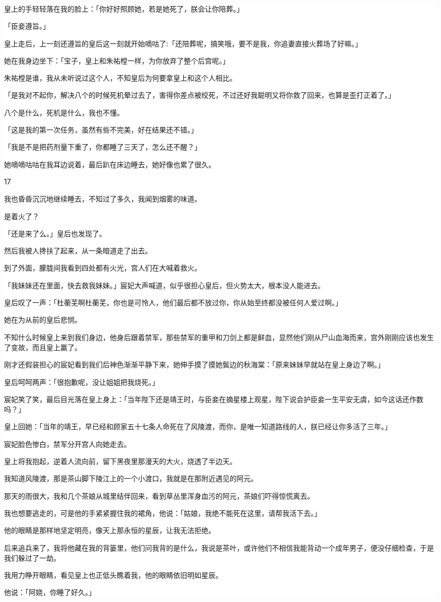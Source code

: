 皇上的手轻轻落在我的脸上：「你好好照顾她，若是她死了，朕会让你陪葬。」

「臣妾遵旨。」

皇上走后，上一刻还遵旨的皇后这一刻就开始嘀咕了:「还陪葬呢，搞笑哦，要不是我，你追妻直接火葬场了好嘛。」

她在我身边坐下：「宝子，皇上和朱祐樘一样，为你放弃了整个后宫呢。」

朱祐樘是谁，我从未听说过这个人，不知皇后为何要拿皇上和这个人相比。

「是我对不起你，解决八个的时候死机晕过去了，害得你差点被绞死，不过还好我聪明又将你救了回来，也算是歪打正着了。」

八个是什么，死机是什么，我也不懂。

「这是我的第一次任务，虽然有些不完美，好在结果还不错。」

「我是不是把药剂量下重了，你都睡了三天了，怎么还不醒？」

她嘀嘀咕咕在我耳边说着，最后趴在床边睡去，她好像也累了很久。

17

我也昏昏沉沉地继续睡去，不知过了多久，我闻到烟雾的味道。

是着火了？

「还是来了么。」皇后也发现了。

然后我被人搀扶了起来，从一条暗道走了出去。

到了外面，朦胧间我看到四处都有火光，宫人们在大喊着救火。

「我妹妹还在里面，快去救我妹妹。」宸妃大声喊道，似乎很担心皇后，但火势太大，根本没人能进去。

皇后叹了一声：「杜蘅芜啊杜蘅芜，你也是可怜人，他们最后都不放过你，你从始至终都没被任何人爱过啊。」

她在为从前的皇后悲悯。

不知什么时候皇上来到我们身边，他身后跟着禁军，那些禁军的重甲和刀剑上都是鲜血，显然他们刚从尸山血海而来，宫外刚刚应该也发生了变故，而且皇上赢了。

刚才还假装担心的宸妃看到我们后神色渐渐平静下来，她伸手摸了摸她鬓边的秋海棠：「原来妹妹早就站在皇上身边了啊。」

皇后呵呵两声：「很抱歉呢，没让姐姐把我烧死。」

宸妃笑了笑，最后目光落在皇上身上：「当年陛下还是靖王时，与臣妾在摘星楼上观星，陛下说会护臣妾一生平安无虞，如今这话还作数吗？」

皇上回她：「当年的靖王，早已经和顾家五十七条人命死在了风陵渡，而你，是唯一知道路线的人，朕已经让你多活了三年。」

宸妃脸色惨白，禁军分开宫人向她走去。

皇上将我抱起，逆着人流向前，留下黑夜里那漫天的大火，烧透了半边天。

我知道风陵渡，那是茶山脚下陵江上的一个小渡口，我就是在那附近遇见的阿元。

那天的雨很大，我和几个茶娘从城里结伴回来，看到草丛里浑身血污的阿元，茶娘们吓得惊慌离去。

我也想要逃走的，可是他的手紧紧握住我的裙角，他说：「姑娘，我绝不能死在这里，请帮我活下去。」

他的眼睛是那样地坚定明亮，像天上那永恒的星辰，让我无法拒绝。

后来追兵来了，我将他藏在我的背篓里，他们问我背的是什么，我说是茶叶，或许他们不相信我能背动一个成年男子，便没仔细检查，于是我们躲过了一劫。

我用力睁开眼睛，看见皇上也正低头瞧着我，他的眼睛依旧明如星辰。

他说：「阿娆，你睡了好久。」
